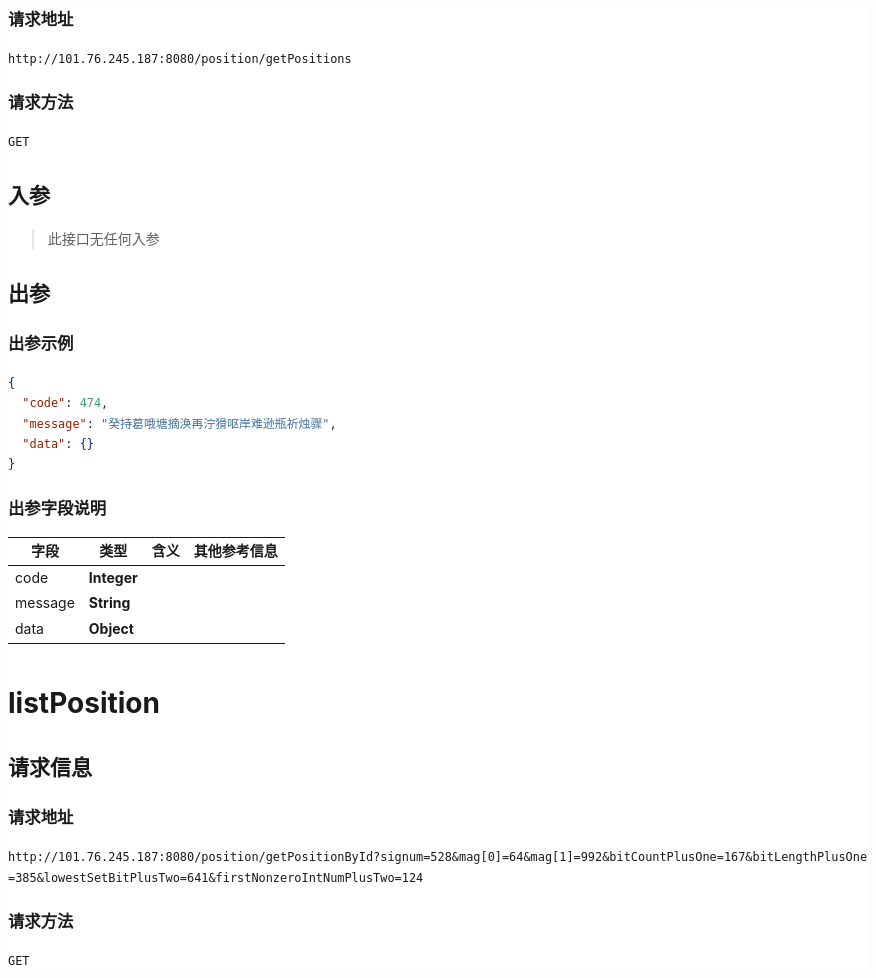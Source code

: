### 请求地址
```
http://101.76.245.187:8080/position/getPositions
```

### 请求方法
```
GET
```


## 入参
> 此接口无任何入参



## 出参
### 出参示例
```json
{
  "code": 474,
  "message": "癸持葛哦塘摘涣再泞猾呕岸难逊瓶祈烛骤",
  "data": {}
}
```


### 出参字段说明

| **字段** | **类型**  | **含义** | **其他参考信息** |
| -------- | -------- | -------- | -------- |
| code     | **Integer**    |   |   |
| message     | **String**    |   |   |
| data     | **Object**    |   |   |



# listPosition

## 请求信息

### 请求地址
```
http://101.76.245.187:8080/position/getPositionById?signum=528&mag[0]=64&mag[1]=992&bitCountPlusOne=167&bitLengthPlusOne=385&lowestSetBitPlusTwo=641&firstNonzeroIntNumPlusTwo=124
```

### 请求方法
```
GET
```
